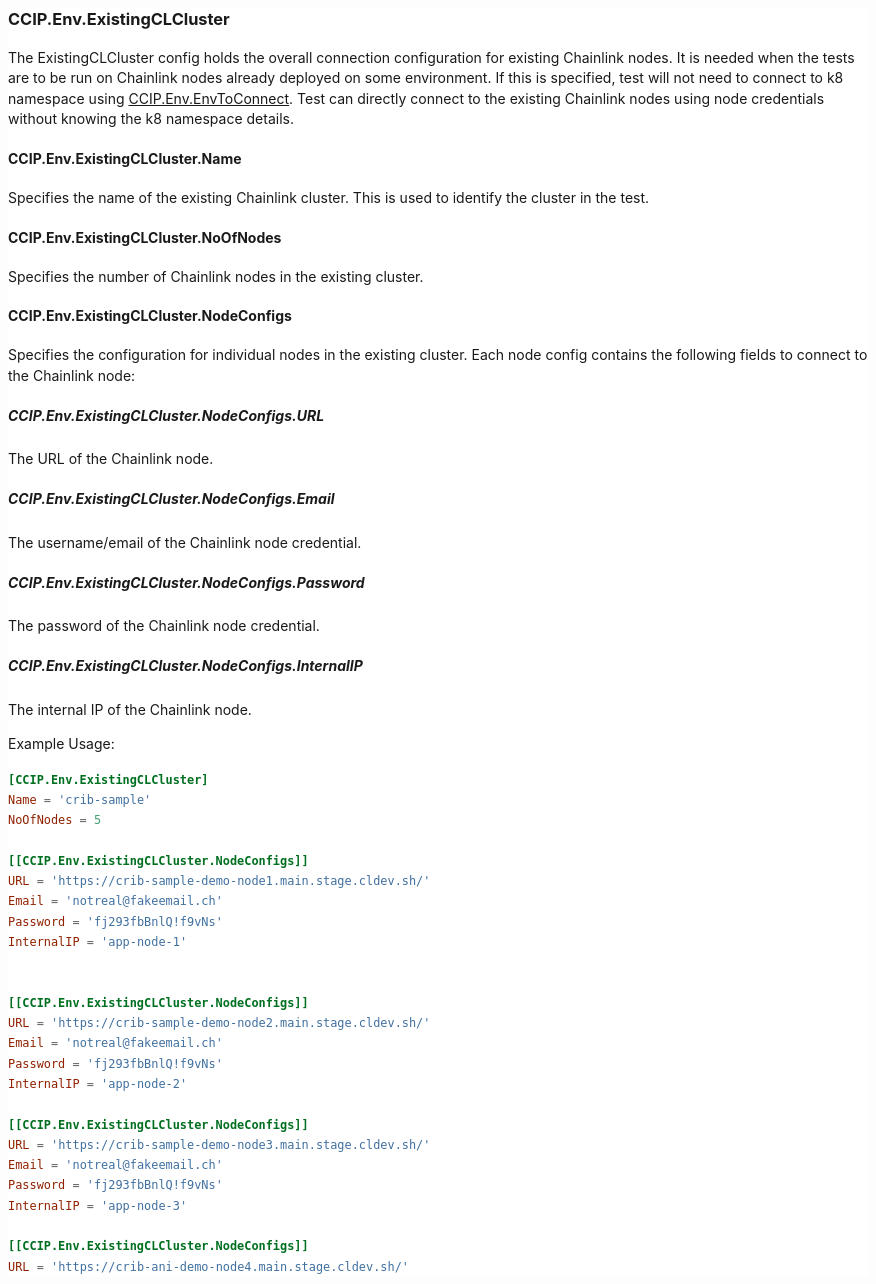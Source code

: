 ### CCIP.Env.ExistingCLCluster

The ExistingCLCluster config holds the overall connection configuration for existing Chainlink nodes.
It is needed when the tests are to be run on Chainlink nodes already deployed on some environment.
If this is specified, test will not need to connect to k8 namespace using [CCIP.Env.EnvToConnect](#ccipenvenvtoconnect).
Test can directly connect to the existing Chainlink nodes using node credentials without knowing the k8 namespace details.

#### CCIP.Env.ExistingCLCluster.Name

Specifies the name of the existing Chainlink cluster. This is used to identify the cluster in the test.

#### CCIP.Env.ExistingCLCluster.NoOfNodes

Specifies the number of Chainlink nodes in the existing cluster.

#### CCIP.Env.ExistingCLCluster.NodeConfigs

Specifies the configuration for individual nodes in the existing cluster. Each node config contains the following fields to connect to the Chainlink node:

##### CCIP.Env.ExistingCLCluster.NodeConfigs.URL

The URL of the Chainlink node.

##### CCIP.Env.ExistingCLCluster.NodeConfigs.Email

The username/email of the Chainlink node credential.

##### CCIP.Env.ExistingCLCluster.NodeConfigs.Password

The password of the Chainlink node credential.

##### CCIP.Env.ExistingCLCluster.NodeConfigs.InternalIP

The internal IP of the Chainlink node.

Example Usage:

```toml
[CCIP.Env.ExistingCLCluster]
Name = 'crib-sample'
NoOfNodes = 5

[[CCIP.Env.ExistingCLCluster.NodeConfigs]]
URL = 'https://crib-sample-demo-node1.main.stage.cldev.sh/'
Email = 'notreal@fakeemail.ch'
Password = 'fj293fbBnlQ!f9vNs'
InternalIP = 'app-node-1'


[[CCIP.Env.ExistingCLCluster.NodeConfigs]]
URL = 'https://crib-sample-demo-node2.main.stage.cldev.sh/'
Email = 'notreal@fakeemail.ch'
Password = 'fj293fbBnlQ!f9vNs'
InternalIP = 'app-node-2'

[[CCIP.Env.ExistingCLCluster.NodeConfigs]]
URL = 'https://crib-sample-demo-node3.main.stage.cldev.sh/'
Email = 'notreal@fakeemail.ch'
Password = 'fj293fbBnlQ!f9vNs'
InternalIP = 'app-node-3'

[[CCIP.Env.ExistingCLCluster.NodeConfigs]]
URL = 'https://crib-ani-demo-node4.main.stage.cldev.sh/'
```